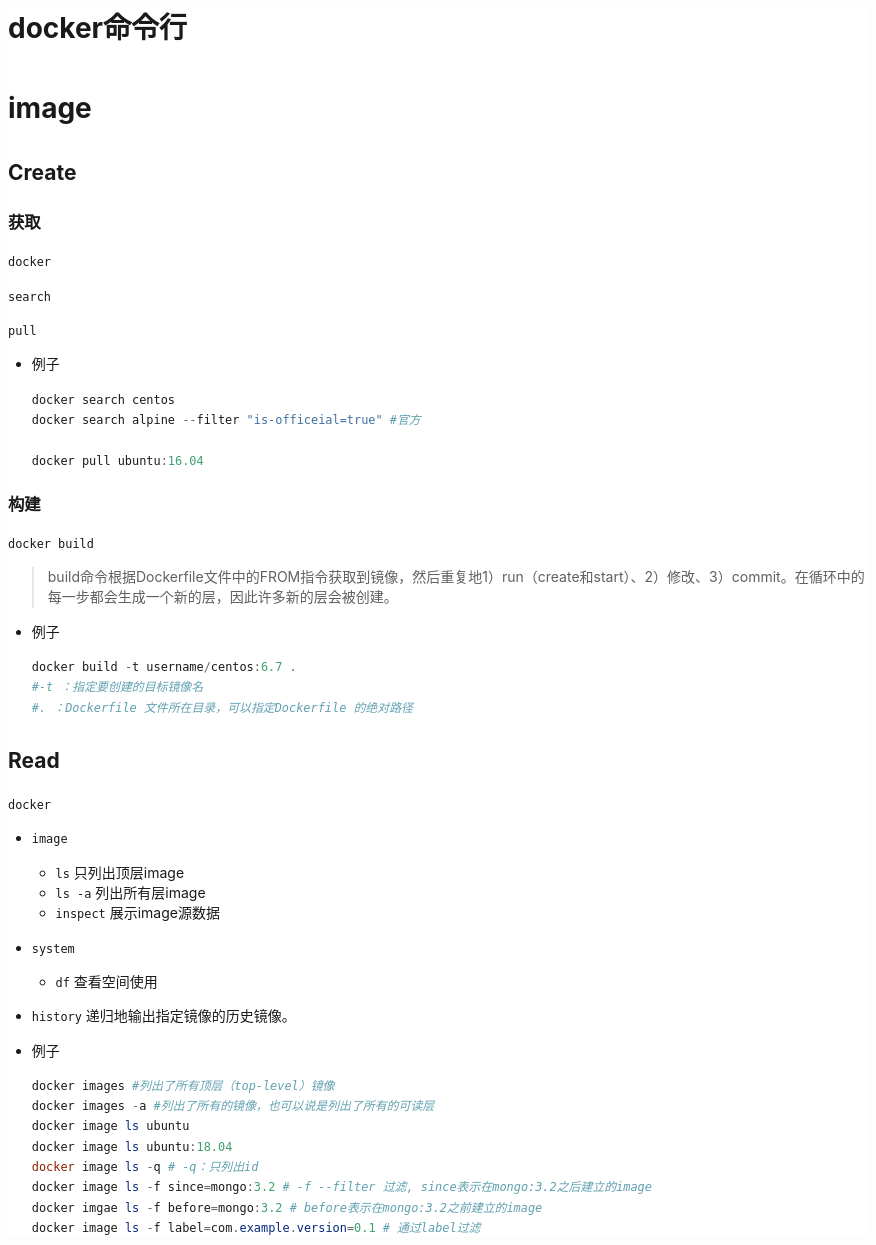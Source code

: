 # docker命令行

# image

## Create

### 获取

`docker`

`search`

`pull`

- 例子

    ```powershell
    docker search centos
    docker search alpine --filter "is-officeial=true" #官方

    docker pull ubuntu:16.04
    ```

### 构建

`docker build`

> build命令根据Dockerfile文件中的FROM指令获取到镜像，然后重复地1）run（create和start）、2）修改、3）commit。在循环中的每一步都会生成一个新的层，因此许多新的层会被创建。

- 例子

    ```powershell
    docker build -t username/centos:6.7 .
    #-t ：指定要创建的目标镜像名
    #. ：Dockerfile 文件所在目录，可以指定Dockerfile 的绝对路径
    ```

## Read

`docker`

- `image`
    - `ls` 只列出顶层image
    - `ls -a` 列出所有层image
    - `inspect` 展示image源数据
- `system`
    - `df` 查看空间使用
- `history` 递归地输出指定镜像的历史镜像。

- 例子

    ```powershell
    docker images #列出了所有顶层（top-level）镜像
    docker images -a #列出了所有的镜像，也可以说是列出了所有的可读层
    docker image ls ubuntu
    docker image ls ubuntu:18.04
    docker image ls -q # -q：只列出id
    docker image ls -f since=mongo:3.2 # -f --filter 过滤, since表示在mongo:3.2之后建立的image
    docker imgae ls -f before=mongo:3.2 # before表示在mongo:3.2之前建立的image
    docker image ls -f label=com.example.version=0.1 # 通过label过滤
